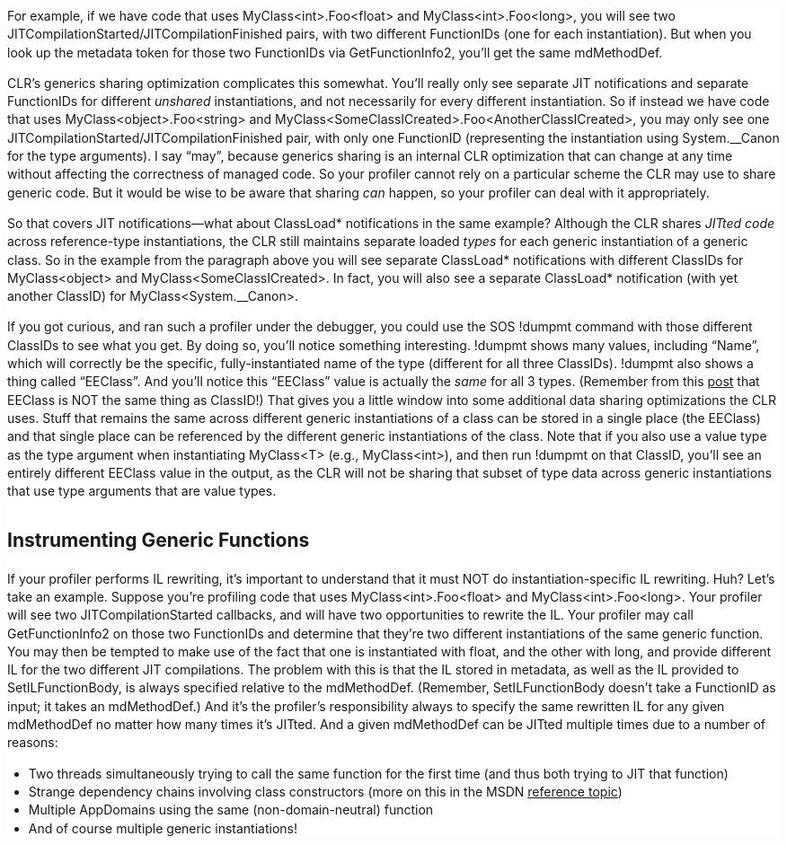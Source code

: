 For example, if we have code that uses MyClass\<int\>.Foo\<float\> and MyClass\<int\>.Foo\<long\>, you will see two JITCompilationStarted/JITCompilationFinished pairs, with two different FunctionIDs (one for each instantiation).  But when you look up the metadata token for those two FunctionIDs via GetFunctionInfo2, you’ll get the same mdMethodDef.

CLR’s generics sharing optimization complicates this somewhat.  You’ll really only see separate JIT notifications and separate FunctionIDs for different _unshared_ instantiations, and not necessarily for every different instantiation.  So if instead we have code that uses MyClass\<object\>.Foo\<string\> and MyClass\<SomeClassICreated\>.Foo\<AnotherClassICreated\>, you may only see one JITCompilationStarted/JITCompilationFinished pair, with only one FunctionID (representing the instantiation using System.\_\_Canon for the type arguments).  I say “may”, because generics sharing is an internal CLR optimization that can change at any time without affecting the correctness of managed code.  So your profiler cannot rely on a particular scheme the CLR may use to share generic code.  But it would be wise to be aware that sharing _can_ happen, so your profiler can deal with it appropriately.

So that covers JIT notifications—what about ClassLoad\* notifications in the same example?  Although the CLR shares _JITted code_ across reference-type instantiations, the CLR still maintains separate loaded _types_ for each generic instantiation of a generic class.  So in the example from the paragraph above you will see separate ClassLoad\* notifications with different ClassIDs for MyClass\<object\> and MyClass\<SomeClassICreated\>.  In fact, you will also see a separate ClassLoad\* notification (with yet another ClassID) for MyClass\<System.\_\_Canon\>.

If you got curious, and ran such a profiler under the debugger, you could use the SOS !dumpmt command with those different ClassIDs to see what you get.  By doing so, you’ll notice something interesting.  !dumpmt shows many values, including “Name”, which will correctly be the specific, fully-instantiated name of the type (different for all three ClassIDs).  !dumpmt also shows a thing called “EEClass”.  And you’ll notice this “EEClass” value is actually the _same_ for all 3 types.  (Remember from this [post](https://blogs.msdn.com/davbr/archive/2007/12/18/debugging-your-profiler-ii-sos-and-ids.aspx) that EEClass is NOT the same thing as ClassID!)  That gives you a little window into some additional data sharing optimizations the CLR uses.  Stuff that remains the same across different generic instantiations of a class can be stored in a single place (the EEClass) and that single place can be referenced by the different generic instantiations of the class.  Note that if you also use a value type as the type argument when instantiating MyClass\<T\> (e.g., MyClass\<int\>), and then run !dumpmt on that ClassID, you’ll see an entirely different EEClass value in the output, as the CLR will not be sharing that subset of type data across generic instantiations that use type arguments that are value types.

## Instrumenting Generic Functions

If your profiler performs IL rewriting, it’s important to understand that it must NOT do instantiation-specific IL rewriting.  Huh?  Let’s take an example.  Suppose you’re profiling code that uses MyClass\<int\>.Foo\<float\> and MyClass\<int\>.Foo\<long\>.  Your profiler will see two JITCompilationStarted callbacks, and will have two opportunities to rewrite the IL.  Your profiler may call GetFunctionInfo2 on those two FunctionIDs and determine that they’re two different instantiations of the same generic function.  You may then be tempted to make use of the fact that one is instantiated with float, and the other with long, and provide different IL for the two different JIT compilations.  The problem with this is that the IL stored in metadata, as well as the IL provided to SetILFunctionBody, is always specified relative to the mdMethodDef.  (Remember, SetILFunctionBody doesn’t take a FunctionID as input; it takes an mdMethodDef.)  And it’s the profiler’s responsibility always to specify the same rewritten IL for any given mdMethodDef no matter how many times it’s JITted.  And a given mdMethodDef can be JITted multiple times due to a number of reasons:

- Two threads simultaneously trying to call the same function for the first time (and thus both trying to JIT that function) 
- Strange dependency chains involving class constructors (more on this in the MSDN [reference topic](https://msdn.microsoft.com/en-us/library/ms230586.aspx)) 
- Multiple AppDomains using the same (non-domain-neutral) function 
- And of course multiple generic instantiations! 
